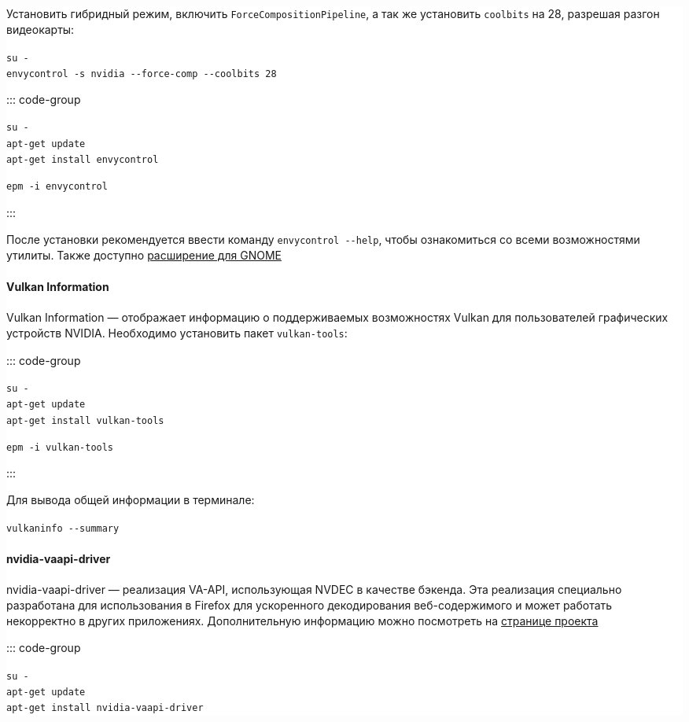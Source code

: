 Установить гибридный режим, включить `ForceCompositionPipeline`, а так же установить `coolbits` на 28, разрешая разгон видеокарты:

```shell
su -
envycontrol -s nvidia --force-comp --coolbits 28
```

::: code-group

```shell[apt-get]
su -
apt-get update
apt-get install envycontrol
```

```shell[epm]
epm -i envycontrol
```

:::

После установки рекомендуется ввести команду `envycontrol --help`, чтобы ознакомиться со всеми возможностями утилиты. Также доступно [расширение для GNOME](https://extensions.gnome.org/extension/5009/gpu-profile-selector/)

#### Vulkan Information

Vulkan Information — отображает информацию о поддерживаемых возможностях Vulkan для пользователей графических устройств NVIDIA. Необходимо установить пакет `vulkan-tools`:

::: code-group

```shell[apt-get]
su -
apt-get update
apt-get install vulkan-tools
```

```shell[epm]
epm -i vulkan-tools
```

:::

Для вывода общей информации в терминале:

```shell
vulkaninfo --summary
```

#### nvidia-vaapi-driver

nvidia-vaapi-driver — реализация VA-API, использующая NVDEC в качестве бэкенда. Эта реализация специально разработана для использования в Firefox для ускоренного декодирования веб-содержимого и может работать некорректно в других приложениях. Дополнительную информацию можно посмотреть на [странице проекта](https://github.com/elFarto/nvidia-vaapi-driver)

::: code-group

```shell[apt-get]
su -
apt-get update
apt-get install nvidia-vaapi-driver
```
